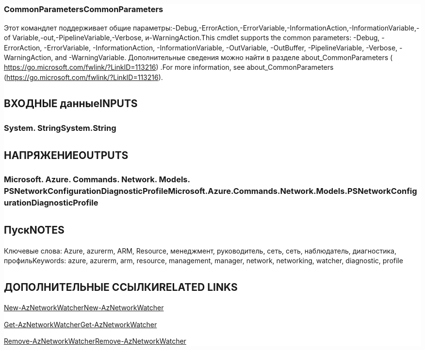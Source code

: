### <span data-ttu-id="895c9-129">CommonParameters</span><span class="sxs-lookup"><span data-stu-id="895c9-129">CommonParameters</span></span>
<span data-ttu-id="895c9-130">Этот командлет поддерживает общие параметры:-Debug,-ErrorAction,-ErrorVariable,-InformationAction,-InformationVariable,-of Variable,-out,-PipelineVariable,-Verbose, и-WarningAction.</span><span class="sxs-lookup"><span data-stu-id="895c9-130">This cmdlet supports the common parameters: -Debug, -ErrorAction, -ErrorVariable, -InformationAction, -InformationVariable, -OutVariable, -OutBuffer, -PipelineVariable, -Verbose, -WarningAction, and -WarningVariable.</span></span> <span data-ttu-id="895c9-131">Дополнительные сведения можно найти в разделе about_CommonParameters ( https://go.microsoft.com/fwlink/?LinkID=113216) .</span><span class="sxs-lookup"><span data-stu-id="895c9-131">For more information, see about_CommonParameters (https://go.microsoft.com/fwlink/?LinkID=113216).</span></span>

## <span data-ttu-id="895c9-132">ВХОДНЫЕ данные</span><span class="sxs-lookup"><span data-stu-id="895c9-132">INPUTS</span></span>

### <span data-ttu-id="895c9-133">System. String</span><span class="sxs-lookup"><span data-stu-id="895c9-133">System.String</span></span>

## <span data-ttu-id="895c9-134">НАПРЯЖЕНИЕ</span><span class="sxs-lookup"><span data-stu-id="895c9-134">OUTPUTS</span></span>

### <span data-ttu-id="895c9-135">Microsoft. Azure. Commands. Network. Models. PSNetworkConfigurationDiagnosticProfile</span><span class="sxs-lookup"><span data-stu-id="895c9-135">Microsoft.Azure.Commands.Network.Models.PSNetworkConfigurationDiagnosticProfile</span></span>

## <span data-ttu-id="895c9-136">Пуск</span><span class="sxs-lookup"><span data-stu-id="895c9-136">NOTES</span></span>
<span data-ttu-id="895c9-137">Ключевые слова: Azure, azurerm, ARM, Resource, менеджмент, руководитель, сеть, сеть, наблюдатель, диагностика, профиль</span><span class="sxs-lookup"><span data-stu-id="895c9-137">Keywords: azure, azurerm, arm, resource, management, manager, network, networking, watcher, diagnostic, profile</span></span>

## <span data-ttu-id="895c9-138">ДОПОЛНИТЕЛЬНЫЕ ССЫЛКИ</span><span class="sxs-lookup"><span data-stu-id="895c9-138">RELATED LINKS</span></span>

[<span data-ttu-id="895c9-139">New-AzNetworkWatcher</span><span class="sxs-lookup"><span data-stu-id="895c9-139">New-AzNetworkWatcher</span></span>](./New-AzNetworkWatcher.md)

[<span data-ttu-id="895c9-140">Get-AzNetworkWatcher</span><span class="sxs-lookup"><span data-stu-id="895c9-140">Get-AzNetworkWatcher</span></span>](./Get-AzNetworkWatcher.md)

[<span data-ttu-id="895c9-141">Remove-AzNetworkWatcher</span><span class="sxs-lookup"><span data-stu-id="895c9-141">Remove-AzNetworkWatcher</span></span>](./Remove-AzNetworkWatcher.md)
